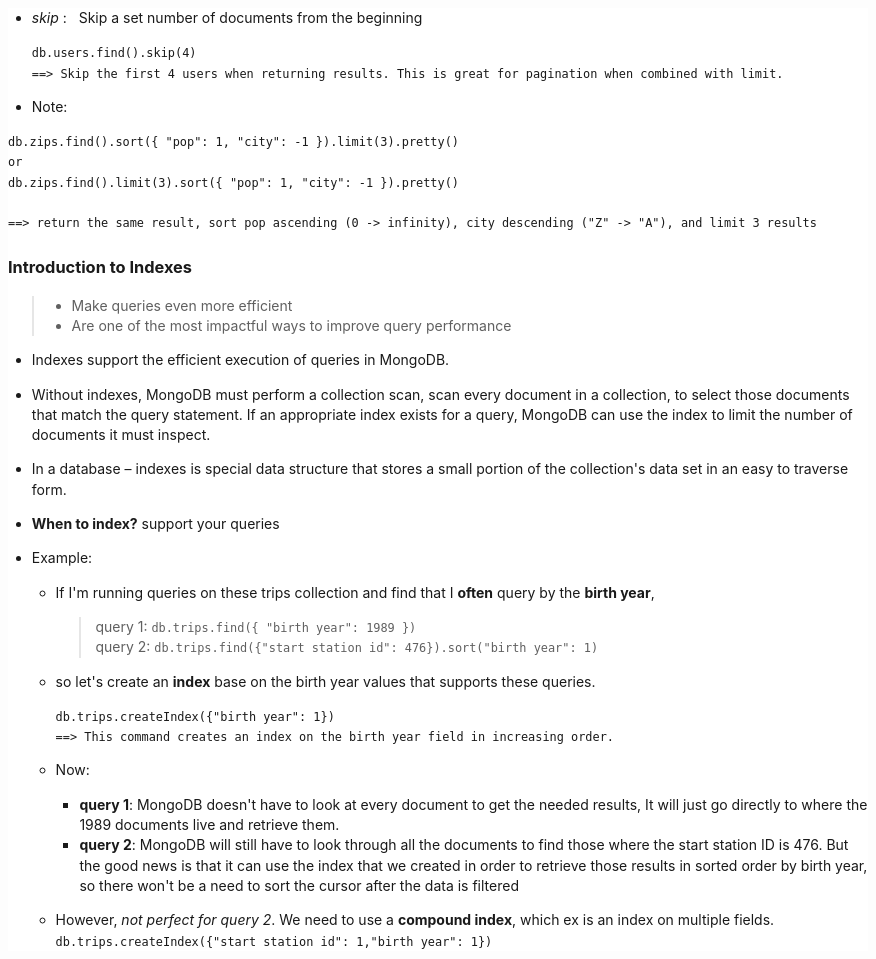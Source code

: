 - _skip_ : &nbsp; Skip a set number of documents from the beginning

  ```
  db.users.find().skip(4)
  ==> Skip the first 4 users when returning results. This is great for pagination when combined with limit.
  ```

- Note:

```
db.zips.find().sort({ "pop": 1, "city": -1 }).limit(3).pretty()
or
db.zips.find().limit(3).sort({ "pop": 1, "city": -1 }).pretty()

==> return the same result, sort pop ascending (0 -> infinity), city descending ("Z" -> "A"), and limit 3 results
```

### Introduction to Indexes <a name="chap5-introduction_to_indexes"></a>

> - Make queries even more efficient
> - Are one of the most impactful ways to improve query performance

- Indexes support the efficient execution of queries in MongoDB.
- Without indexes, MongoDB must perform a collection scan, scan every document in a collection, to select those documents that match the query statement. If an appropriate index exists for a query, MongoDB can use the index to limit the number of documents it must inspect.
- In a database – indexes is special data structure that stores a small portion of the collection's data set in an easy to traverse form.

- **When to index?** support your queries

- Example:

  - If I'm running queries on these trips collection and find that I **often** query by the **birth year**,

    > query 1: `db.trips.find({ "birth year": 1989 })` \
    > query 2: `db.trips.find({"start station id": 476}).sort("birth year": 1)`

  - so let's create an **index** base on the birth year values that supports these queries.

    ```
    db.trips.createIndex({"birth year": 1})
    ==> This command creates an index on the birth year field in increasing order.
    ```

  - Now:
    - **query 1**: MongoDB doesn't have to look at every document to get the needed results, It will just go directly to where the 1989 documents live and retrieve them.
    - **query 2**: MongoDB will still have to look through all the documents to find those where the start station ID is 476. But the good news is that it can use the index that we created in order to retrieve those results in sorted order by birth year, so there won't be a need to sort the cursor after the data is filtered
  - However, _not perfect for query 2_. We need to use a **compound index**, which ex is an index on multiple fields. \
    `db.trips.createIndex({"start station id": 1,"birth year": 1})`
